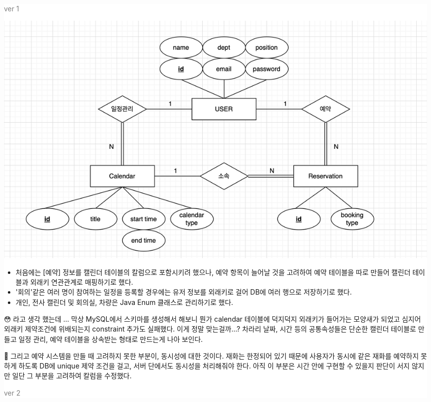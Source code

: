 <p style="color:gray">ver 1</p>
<img src="images/스크린샷 2024-09-08 오후 7.35.08.png" style="width:100%">

- 처음에는 [예약] 정보를 캘린더 테이블의 칼럼으로 포함시키려 했으나, 예약 항목이 늘어날 것을 고려하여 예약 테이블을 따로 만들어 캘린더 테이블과 외래키 연관관계로 매핑하기로 했다.
- '회의'같은 여러 명이 참여하는 일정을 등록할 경우에는 유저 정보를 외래키로 걸어 DB에 여러 행으로 저장하기로 했다.
- 개인, 전사 캘린더 및 회의실, 차량은 Java Enum 클래스로 관리하기로 했다.

😳 라고 생각 했는데 ... 막상 MySQL에서 스키마를 생성해서 해보니 뭔가 calendar 테이블에 덕지덕지 외래키가 들어가는 모양새가 되었고 심지어 외래키 제약조건에 위배되는지 constraint 추가도 실패했다. 이게 정말 맞는걸까...? 차라리 날짜, 시간 등의 공통속성들은 단순한 캘린더 테이블로 만들고 일정 관리, 예약 테이블을 상속받는 형태로 만드는게 나아 보인다.

🥺 그리고 예약 시스템을 만들 때 고려하지 못한 부분이, 동시성에 대한 것이다. 재화는 한정되어 있기 때문에 사용자가 동시에 같은 재화를 예약하지 못하게 하도록 DB에 unique 제약 조건을 걸고, 서버 단에서도 동시성을 처리해줘야 한다. 아직 이 부분은 시간 안에 구현할 수 있을지 판단이 서지 않지만 일단 그 부분을 고려하여 칼럼을 수정했다.

<p style="color:gray">ver 2</p>